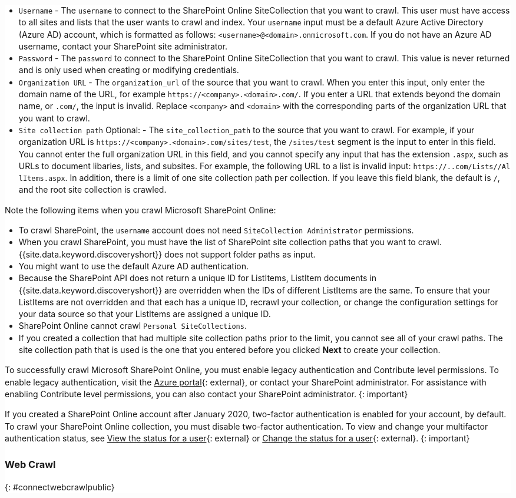 -  `Username` - The `username` to connect to the SharePoint Online SiteCollection that you want to crawl. This user must have access to all sites and lists that the user wants to crawl and index. Your `username` input must be a default Azure Active Directory (Azure AD) account, which is formatted as follows: `<username>@<domain>.onmicrosoft.com`. If you do not have an Azure AD username, contact your SharePoint site administrator.
-  `Password` - The `password` to connect to the SharePoint Online SiteCollection that you want to crawl. This value is never returned and is only used when creating or modifying credentials.
-  `Organization URL` - The `organization_url` of the source that you want to crawl. When you enter this input, only enter the domain name of the URL, for example `https://<company>.<domain>.com/`. If you enter a URL that extends beyond the domain name, or `.com/`, the input is invalid. Replace `<company>` and `<domain>` with the corresponding parts of the organization URL that you want to crawl.
-  `Site collection path` Optional: - The `site_collection_path` to the source that you want to crawl. For example, if your organization URL is `https://<company>.<domain>.com/sites/test`, the `/sites/test` segment is the input to enter in this field. You cannot enter the full organization URL in this field, and you cannot specify any input that has the extension `.aspx`, such as URLs to document libaries, lists, and subsites. For example, the following URL to a list is invalid input: `https://..com/Lists//AllItems.aspx`. In addition, there is a limit of one site collection path per collection. If you leave this field blank, the default is `/`, and the root site collection is crawled.

Note the following items when you crawl Microsoft SharePoint Online:

-  To crawl SharePoint, the `username` account does not need `SiteCollection Administrator` permissions.
-  When you crawl SharePoint, you must have the list of SharePoint site collection paths that you want to crawl. {{site.data.keyword.discoveryshort}} does not support folder paths as input.
-  You might want to use the default Azure AD authentication.
-  Because the SharePoint API does not return a unique ID for ListItems, ListItem documents in {{site.data.keyword.discoveryshort}} are overridden when the IDs of different ListItems are the same. To ensure that your ListItems are not overridden and that each has a unique ID, recrawl your collection, or change the configuration settings for your data source so that your ListItems are assigned a unique ID.
-  SharePoint Online cannot crawl `Personal SiteCollections`.
-  If you created a collection that had multiple site collection paths prior to the limit, you cannot see all of your crawl paths. The site collection path that is used is the one that you entered before you clicked **Next** to create your collection.

To successfully crawl Microsoft SharePoint Online, you must enable legacy authentication and Contribute level permissions. To enable legacy authentication, visit the [Azure portal](https://portal.azure.com/){: external}, or contact your SharePoint administrator. For assistance with enabling Contribute level permissions, you can also contact your SharePoint administrator.
{: important}

If you created a SharePoint Online account after January 2020, two-factor authentication is enabled for your account, by default. To crawl your SharePoint Online collection, you must disable two-factor authentication. To view and change your multifactor authentication status, see [View the status for a user](https://docs.microsoft.com/en-us/azure/active-directory/authentication/howto-mfa-userstates#view-the-status-for-a-user){: external} or [Change the status for a user](https://docs.microsoft.com/en-us/azure/active-directory/authentication/howto-mfa-userstates#change-the-status-for-a-user){: external}.
{: important}

### Web Crawl
{: #connectwebcrawlpublic}
